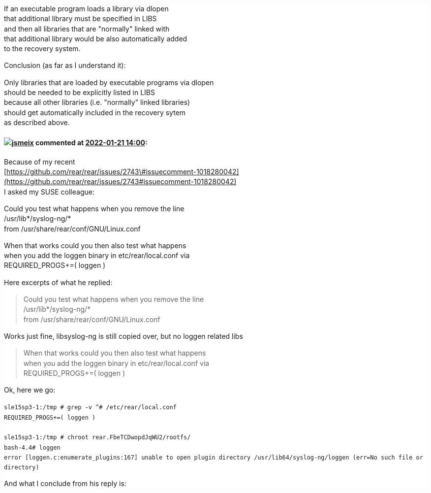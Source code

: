 If an executable program loads a library via dlopen  
that additional library must be specified in LIBS  
and then all libraries that are "normally" linked with  
that additional library would be also automatically added  
to the recovery system.

Conclusion (as far as I understand it):

Only libraries that are loaded by executable programs via dlopen  
should be needed to be explicitly listed in LIBS  
because all other libraries (i.e. "normally" linked libraries)  
should get automatically included in the recovery sytem  
as described above.

#### <img src="https://avatars.githubusercontent.com/u/1788608?u=925fc54e2ce01551392622446ece427f51e2f0ce&v=4" width="50">[jsmeix](https://github.com/jsmeix) commented at [2022-01-21 14:00](https://github.com/rear/rear/issues/2743#issuecomment-1018529354):

Because of my recent  
[https://github.com/rear/rear/issues/2743\#issuecomment-1018280042](https://github.com/rear/rear/issues/2743#issuecomment-1018280042)  
I asked my SUSE colleague:

Could you test what happens when you remove the line  
/usr/lib\*/syslog-ng/\*  
from /usr/share/rear/conf/GNU/Linux.conf

When that works could you then also test what happens  
when you add the loggen binary in etc/rear/local.conf via  
REQUIRED\_PROGS+=( loggen )

Here excerpts of what he replied:

> Could you test what happens when you remove the line  
> /usr/lib\*/syslog-ng/\*  
> from /usr/share/rear/conf/GNU/Linux.conf

Works just fine, libsyslog-ng is still copied over, but no loggen
related libs

> When that works could you then also test what happens  
> when you add the loggen binary in etc/rear/local.conf via  
> REQUIRED\_PROGS+=( loggen )

Ok, here we go:

    sle15sp3-1:/tmp # grep -v ^# /etc/rear/local.conf 
    REQUIRED_PROGS+=( loggen )

    sle15sp3-1:/tmp # chroot rear.FbeTCDwopdJqWU2/rootfs/
    bash-4.4# loggen
    error [loggen.c:enumerate_plugins:167] unable to open plugin directory /usr/lib64/syslog-ng/loggen (err=No such file or directory)

And what I conclude from his reply is:
